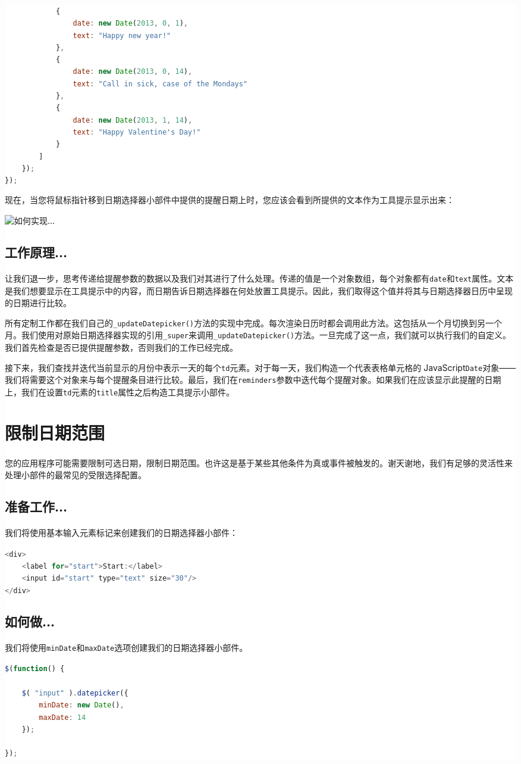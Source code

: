 ```js
            {
                date: new Date(2013, 0, 1),
                text: "Happy new year!"
            },
            {
                date: new Date(2013, 0, 14),
                text: "Call in sick, case of the Mondays"
            },
            {
                date: new Date(2013, 1, 14),
                text: "Happy Valentine's Day!"
            }
        ]
    });
});
```

现在，当您将鼠标指针移到日期选择器小部件中提供的提醒日期上时，您应该会看到所提供的文本作为工具提示显示出来：

![如何实现...](img/2186_04_03.jpg)

## 工作原理...

让我们退一步，思考传递给提醒参数的数据以及我们对其进行了什么处理。传递的值是一个对象数组，每个对象都有`date`和`text`属性。文本是我们想要显示在工具提示中的内容，而日期告诉日期选择器在何处放置工具提示。因此，我们取得这个值并将其与日期选择器日历中呈现的日期进行比较。

所有定制工作都在我们自己的`_updateDatepicker()`方法的实现中完成。每次渲染日历时都会调用此方法。这包括从一个月切换到另一个月。我们使用对原始日期选择器实现的引用`_super`来调用`_updateDatepicker()`方法。一旦完成了这一点，我们就可以执行我们的自定义。我们首先检查是否已提供提醒参数，否则我们的工作已经完成。

接下来，我们查找并迭代当前显示的月份中表示一天的每个`td`元素。对于每一天，我们构造一个代表表格单元格的 JavaScript`Date`对象——我们将需要这个对象来与每个提醒条目进行比较。最后，我们在`reminders`参数中迭代每个提醒对象。如果我们在应该显示此提醒的日期上，我们在设置`td`元素的`title`属性之后构造工具提示小部件。

# 限制日期范围

您的应用程序可能需要限制可选日期，限制日期范围。也许这是基于某些其他条件为真或事件被触发的。谢天谢地，我们有足够的灵活性来处理小部件的最常见的受限选择配置。

## 准备工作...

我们将使用基本输入元素标记来创建我们的日期选择器小部件：

```js
<div>
    <label for="start">Start:</label>
    <input id="start" type="text" size="30"/>
</div>
```

## 如何做...

我们将使用`minDate`和`maxDate`选项创建我们的日期选择器小部件。

```js
$(function() {

    $( "input" ).datepicker({
        minDate: new Date(),
        maxDate: 14
    });

});
```
